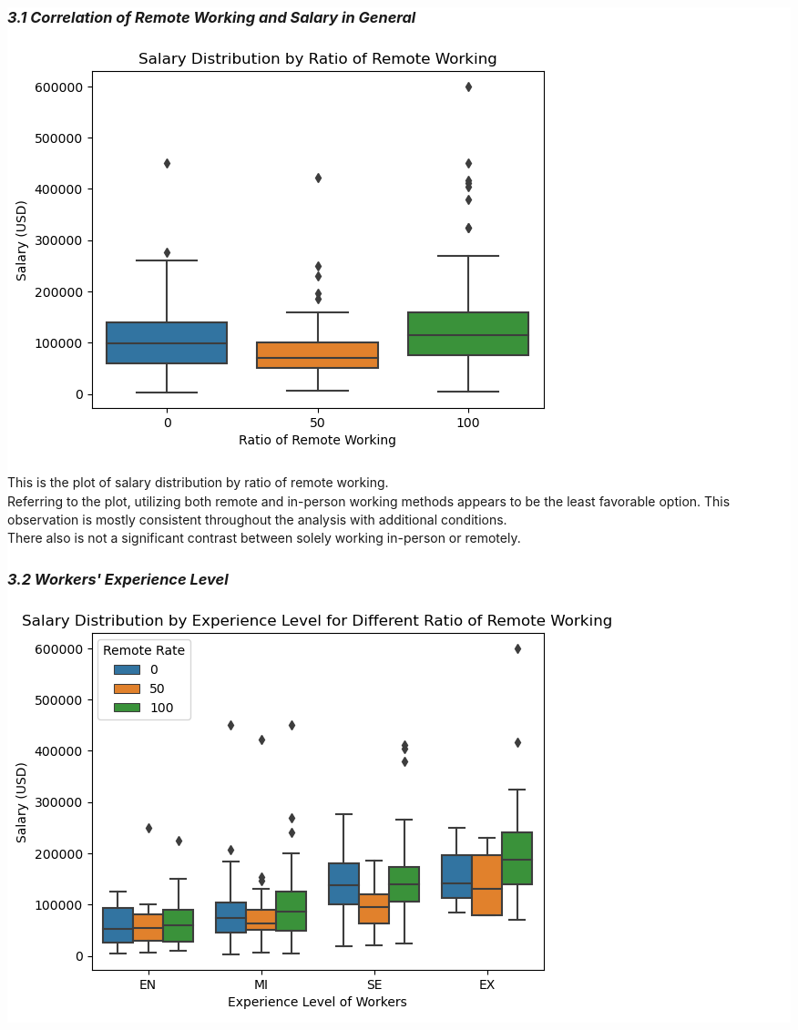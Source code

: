 ### *3.1 Correlation of Remote Working and Salary in General*

![plot1](images/plot3_1.png)

This is the plot of salary distribution by ratio of remote working.  
Referring to the plot, utilizing both remote and in-person working methods appears to be the least favorable option. This observation is mostly consistent throughout the analysis with additional conditions.  
There also is not a significant contrast between solely working in-person or remotely.  

### *3.2 Workers' Experience Level*

![plot2](images/plot3_2.png)
